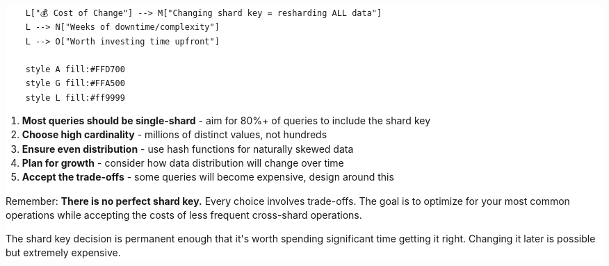 ```mermaid
    L["💰 Cost of Change"] --> M["Changing shard key = resharding ALL data"]
    L --> N["Weeks of downtime/complexity"]
    L --> O["Worth investing time upfront"]
    
    style A fill:#FFD700
    style G fill:#FFA500
    style L fill:#ff9999
```

1. **Most queries should be single-shard** - aim for 80%+ of queries to include the shard key
2. **Choose high cardinality** - millions of distinct values, not hundreds
3. **Ensure even distribution** - use hash functions for naturally skewed data
4. **Plan for growth** - consider how data distribution will change over time
5. **Accept the trade-offs** - some queries will become expensive, design around this

Remember: **There is no perfect shard key.** Every choice involves trade-offs. The goal is to optimize for your most common operations while accepting the costs of less frequent cross-shard operations.

The shard key decision is permanent enough that it's worth spending significant time getting it right. Changing it later is possible but extremely expensive.